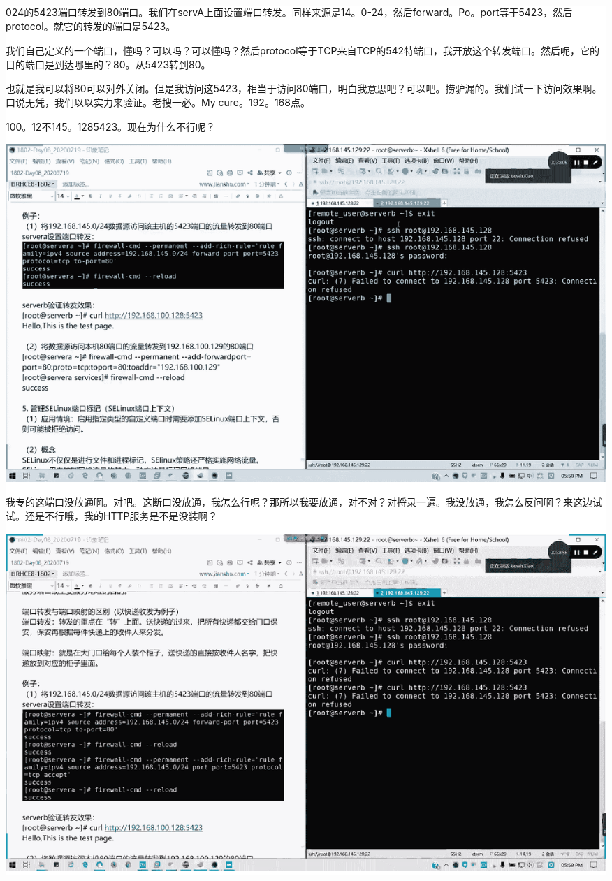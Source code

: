 024的5423端口转发到80端口。我们在servA上面设置端口转发。同样来源是14。0-24，然后forward。Po。port等于5423，然后protocol。就它的转发的端口是5423。

我们自己定义的一个端口，懂吗？可以吗？可以懂吗？然后protocol等于TCP来自TCP的542特端口，我开放这个转发端口。然后呢，它的目的端口是到达哪里的？80。从5423转到80。

也就是我可以将80可以对外关闭。但是我访问这5423，相当于访问80端口，明白我意思吧？可以吧。捞驴漏的。我们试一下访问效果啊。口说无凭，我们以以实力来验证。老搜一必。My cure。192。168点。

100。12不145。1285423。现在为什么不行呢？

![](img/fe795e34b1251580e74064c35a1db551_110.png)

我专的这端口没放通啊。对吧。这断口没放通，我怎么行呢？那所以我要放通，对不对？对捋录一遍。我没放通，我怎么反问啊？来这边试试。还是不行哦，我的HTTP服务是不是没装啊？



![](img/fe795e34b1251580e74064c35a1db551_112.png)
